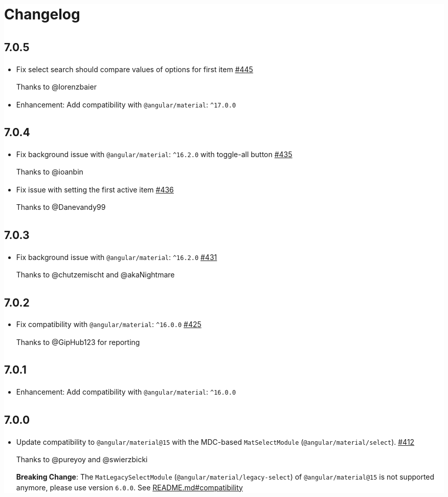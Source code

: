 # Changelog

## 7.0.5

- Fix select search should compare values of options for first item
  [#445](https://github.com/bithost-gmbh/ngx-mat-select-search/issues/445)

  Thanks to @lorenzbaier

- Enhancement: Add compatibility with `@angular/material`: `^17.0.0`

## 7.0.4

- Fix background issue with `@angular/material`: `^16.2.0` with toggle-all button
  [#435](https://github.com/bithost-gmbh/ngx-mat-select-search/issues/435)

  Thanks to @ioanbin

- Fix issue with setting the first active item
  [#436](https://github.com/bithost-gmbh/ngx-mat-select-search/pull/436)

  Thanks to @Danevandy99

## 7.0.3

- Fix background issue with `@angular/material`: `^16.2.0`
  [#431](https://github.com/bithost-gmbh/ngx-mat-select-search/issues/431)

  Thanks to @chutzemischt and @akaNightmare

## 7.0.2

- Fix compatibility with `@angular/material`: `^16.0.0`
  [#425](https://github.com/bithost-gmbh/ngx-mat-select-search/issues/425)

  Thanks to @GipHub123 for reporting

## 7.0.1

- Enhancement: Add compatibility with `@angular/material`: `^16.0.0`

## 7.0.0

- Update compatibility to `@angular/material@15` with the MDC-based `MatSelectModule` (`@angular/material/select`).
  [#412](https://github.com/bithost-gmbh/ngx-mat-select-search/issues/412)

  Thanks to @pureyoy and @swierzbicki

  **Breaking Change**: The `MatLegacySelectModule` (`@angular/material/legacy-select`) of `@angular/material@15` is not supported anymore, please use version `6.0.0`.
  See [README.md#compatibility](README.md#compatibility)
